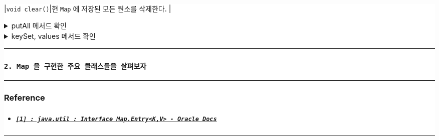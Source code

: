 |`void clear()`|현 `Map` 에 저장된 모든 원소를 삭제한다. |

<details><summary> putAll 메서드 확인</summary></details>

<details><summary> keySet, values 메서드 확인</summary></details>


---

### `2. Map 을 구현한 주요 클래스들을 살펴보자`




---

### Reference

- ##### [`[1] : java.util : Interface Map.Entry<K,V> - Oracle Docs`](https://docs.oracle.com/en/java/javase/21/docs/api/java.base/java/util/Map.Entry.html)


---
